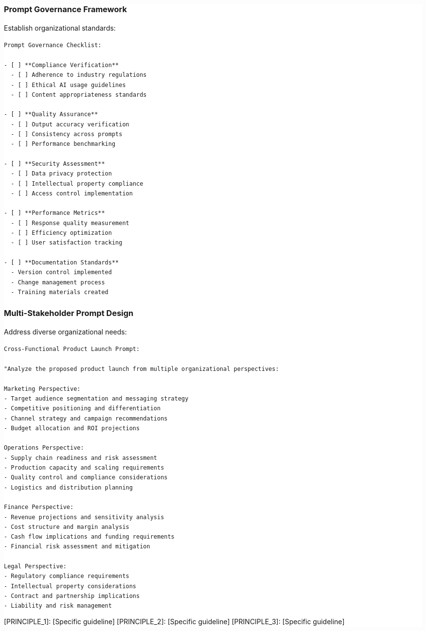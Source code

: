 ### Prompt Governance Framework
Establish organizational standards:

```
Prompt Governance Checklist:

- [ ] **Compliance Verification**
  - [ ] Adherence to industry regulations
  - [ ] Ethical AI usage guidelines
  - [ ] Content appropriateness standards

- [ ] **Quality Assurance**
  - [ ] Output accuracy verification
  - [ ] Consistency across prompts
  - [ ] Performance benchmarking

- [ ] **Security Assessment**
  - [ ] Data privacy protection
  - [ ] Intellectual property compliance
  - [ ] Access control implementation

- [ ] **Performance Metrics**
  - [ ] Response quality measurement
  - [ ] Efficiency optimization
  - [ ] User satisfaction tracking

- [ ] **Documentation Standards**
  - Version control implemented
  - Change management process
  - Training materials created
```

### Multi-Stakeholder Prompt Design
Address diverse organizational needs:

```
Cross-Functional Product Launch Prompt:

"Analyze the proposed product launch from multiple organizational perspectives:

Marketing Perspective:
- Target audience segmentation and messaging strategy
- Competitive positioning and differentiation
- Channel strategy and campaign recommendations
- Budget allocation and ROI projections

Operations Perspective:
- Supply chain readiness and risk assessment
- Production capacity and scaling requirements
- Quality control and compliance considerations
- Logistics and distribution planning

Finance Perspective:
- Revenue projections and sensitivity analysis
- Cost structure and margin analysis
- Cash flow implications and funding requirements
- Financial risk assessment and mitigation

Legal Perspective:
- Regulatory compliance requirements
- Intellectual property considerations
- Contract and partnership implications
- Liability and risk management

```

   [PRINCIPLE_1]: [Specific guideline]
   [PRINCIPLE_2]: [Specific guideline]
   [PRINCIPLE_3]: [Specific guideline]
